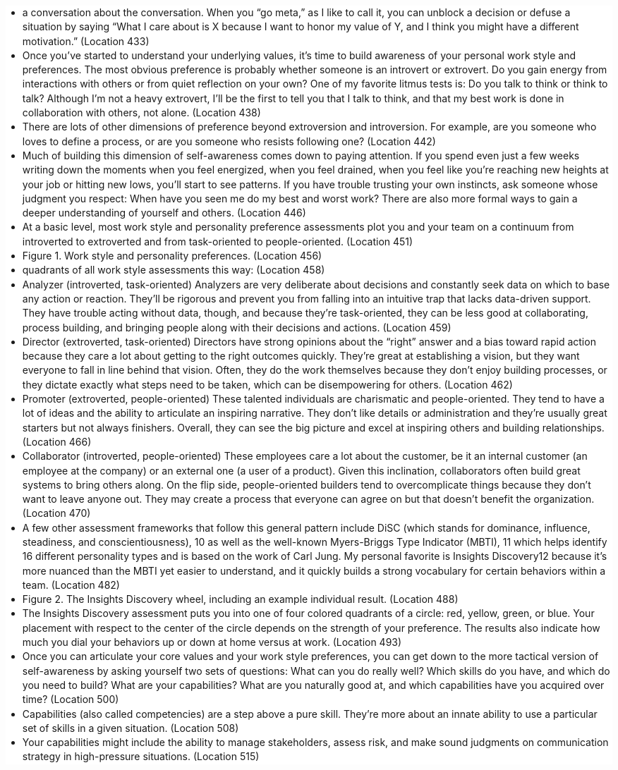 - a conversation about the conversation. When you “go meta,” as I like to call it, you can unblock a decision or defuse a situation by saying “What I care about is X because I want to honor my value of Y, and I think you might have a different motivation.” (Location 433)
- Once you’ve started to understand your underlying values, it’s time to build awareness of your personal work style and preferences. The most obvious preference is probably whether someone is an introvert or extrovert. Do you gain energy from interactions with others or from quiet reflection on your own? One of my favorite litmus tests is: Do you talk to think or think to talk? Although I’m not a heavy extrovert, I’ll be the first to tell you that I talk to think, and that my best work is done in collaboration with others, not alone. (Location 438)
- There are lots of other dimensions of preference beyond extroversion and introversion. For example, are you someone who loves to define a process, or are you someone who resists following one? (Location 442)
- Much of building this dimension of self-awareness comes down to paying attention. If you spend even just a few weeks writing down the moments when you feel energized, when you feel drained, when you feel like you’re reaching new heights at your job or hitting new lows, you’ll start to see patterns. If you have trouble trusting your own instincts, ask someone whose judgment you respect: When have you seen me do my best and worst work? There are also more formal ways to gain a deeper understanding of yourself and others. (Location 446)
- At a basic level, most work style and personality preference assessments plot you and your team on a continuum from introverted to extroverted and from task-oriented to people-oriented. (Location 451)
- Figure 1. Work style and personality preferences. (Location 456)
- quadrants of all work style assessments this way: (Location 458)
- Analyzer (introverted, task-oriented) Analyzers are very deliberate about decisions and constantly seek data on which to base any action or reaction. They’ll be rigorous and prevent you from falling into an intuitive trap that lacks data-driven support. They have trouble acting without data, though, and because they’re task-oriented, they can be less good at collaborating, process building, and bringing people along with their decisions and actions. (Location 459)
- Director (extroverted, task-oriented) Directors have strong opinions about the “right” answer and a bias toward rapid action because they care a lot about getting to the right outcomes quickly. They’re great at establishing a vision, but they want everyone to fall in line behind that vision. Often, they do the work themselves because they don’t enjoy building processes, or they dictate exactly what steps need to be taken, which can be disempowering for others. (Location 462)
- Promoter (extroverted, people-oriented) These talented individuals are charismatic and people-oriented. They tend to have a lot of ideas and the ability to articulate an inspiring narrative. They don’t like details or administration and they’re usually great starters but not always finishers. Overall, they can see the big picture and excel at inspiring others and building relationships. (Location 466)
- Collaborator (introverted, people-oriented) These employees care a lot about the customer, be it an internal customer (an employee at the company) or an external one (a user of a product). Given this inclination, collaborators often build great systems to bring others along. On the flip side, people-oriented builders tend to overcomplicate things because they don’t want to leave anyone out. They may create a process that everyone can agree on but that doesn’t benefit the organization. (Location 470)
- A few other assessment frameworks that follow this general pattern include DiSC (which stands for dominance, influence, steadiness, and conscientiousness), 10 as well as the well-known Myers-Briggs Type Indicator (MBTI), 11 which helps identify 16 different personality types and is based on the work of Carl Jung. My personal favorite is Insights Discovery12 because it’s more nuanced than the MBTI yet easier to understand, and it quickly builds a strong vocabulary for certain behaviors within a team. (Location 482)
- Figure 2. The Insights Discovery wheel, including an example individual result. (Location 488)
- The Insights Discovery assessment puts you into one of four colored quadrants of a circle: red, yellow, green, or blue. Your placement with respect to the center of the circle depends on the strength of your preference. The results also indicate how much you dial your behaviors up or down at home versus at work. (Location 493)
- Once you can articulate your core values and your work style preferences, you can get down to the more tactical version of self-awareness by asking yourself two sets of questions: What can you do really well? Which skills do you have, and which do you need to build? What are your capabilities? What are you naturally good at, and which capabilities have you acquired over time? (Location 500)
- Capabilities (also called competencies) are a step above a pure skill. They’re more about an innate ability to use a particular set of skills in a given situation. (Location 508)
- Your capabilities might include the ability to manage stakeholders, assess risk, and make sound judgments on communication strategy in high-pressure situations. (Location 515)